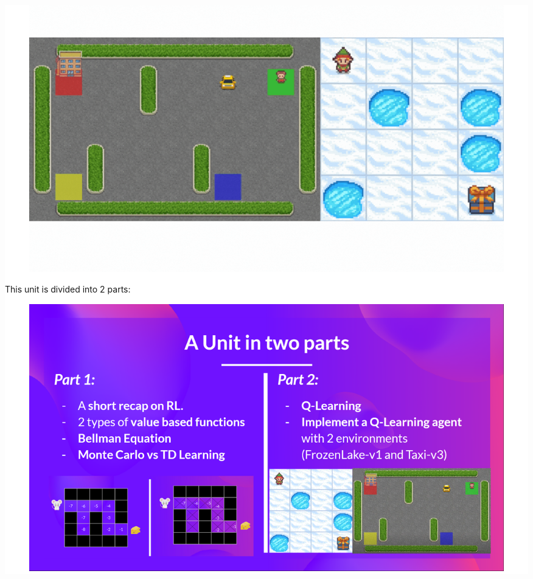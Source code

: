 <figure class="image table text-center m-0 w-full">
  <img src="assets/70_deep_rl_q_part1/envs.gif" alt="Environments"/>
</figure>

This unit is divided into 2 parts:
<figure class="image table text-center m-0 w-full">
  <img src="assets/70_deep_rl_q_part1/two_parts.jpg" alt="Two Parts"/>
</figure>
